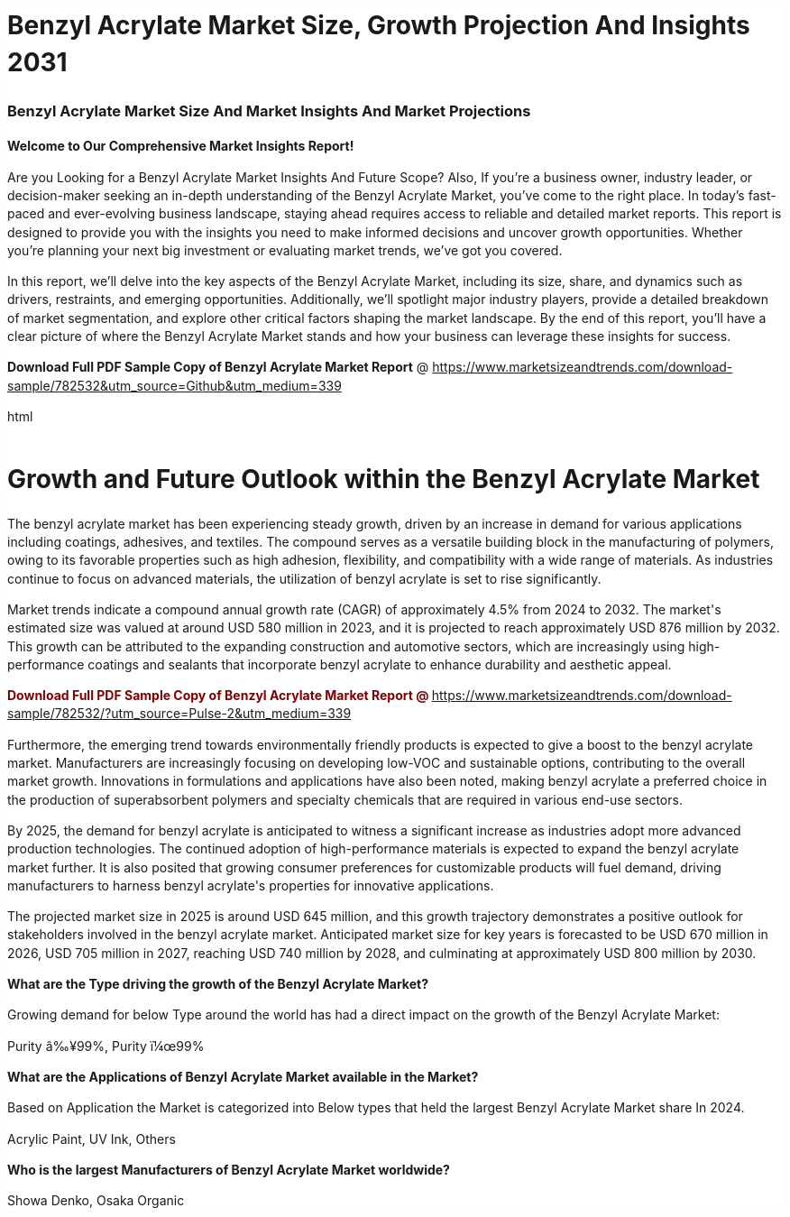 <h1>Benzyl Acrylate Market Size, Growth Projection And Insights 2031</h1><div class="" data-test-id=""><h3><span class="">Benzyl Acrylate Market Size And Market Insights And Market Projections</span></h3></div><div class="" data-test-id=""><p><strong>Welcome to Our Comprehensive Market Insights Report!</strong></p><p>Are you Looking for a Benzyl Acrylate Market Insights And Future Scope? Also, If you&rsquo;re a business owner, industry leader, or decision-maker seeking an in-depth understanding of the Benzyl Acrylate Market, you&rsquo;ve come to the right place. In today&rsquo;s fast-paced and ever-evolving business landscape, staying ahead requires access to reliable and detailed market reports. This report is designed to provide you with the insights you need to make informed decisions and uncover growth opportunities. Whether you&rsquo;re planning your next big investment or evaluating market trends, we&rsquo;ve got you covered.</p><p>In this report, we&rsquo;ll delve into the key aspects of the Benzyl Acrylate Market, including its size, share, and dynamics such as drivers, restraints, and emerging opportunities. Additionally, we&rsquo;ll spotlight major industry players, provide a detailed breakdown of market segmentation, and explore other critical factors shaping the market landscape. By the end of this report, you&rsquo;ll have a clear picture of where the Benzyl Acrylate Market stands and how your business can leverage these insights for success.</p><p><strong>Download Full PDF Sample Copy of Benzyl Acrylate Market Report</strong> @ <a href="https://www.marketsizeandtrends.com/download-sample/782532&utm_source=Github&utm_medium=339" target="_blank">https://www.marketsizeandtrends.com/download-sample/782532&utm_source=Github&utm_medium=339</a></p></div><div class="" data-test-id=""><p><span class="">html<!DOCTYPE html><html lang="en"><head> <meta charset="UTF-8"> <meta name="viewport" content="width=device-width, initial-scale=1.0"> <title>Benzyl Acrylate Market Growth and Future Outlook</title></head><body> <h1>Growth and Future Outlook within the Benzyl Acrylate Market</h1> <p>The benzyl acrylate market has been experiencing steady growth, driven by an increase in demand for various applications including coatings, adhesives, and textiles. The compound serves as a versatile building block in the manufacturing of polymers, owing to its favorable properties such as high adhesion, flexibility, and compatibility with a wide range of materials. As industries continue to focus on advanced materials, the utilization of benzyl acrylate is set to rise significantly.</p> <p>Market trends indicate a compound annual growth rate (CAGR) of approximately 4.5% from 2024 to 2032. The market's estimated size was valued at around USD 580 million in 2023, and it is projected to reach approximately USD 876 million by 2032. This growth can be attributed to the expanding construction and automotive sectors, which are increasingly using high-performance coatings and sealants that incorporate benzyl acrylate to enhance durability and aesthetic appeal.</p> <p><strong><span style="color: #800000;">Download Full PDF Sample Copy of Benzyl Acrylate Market Report @</span>&nbsp;</strong><a href="https://www.marketsizeandtrends.com/download-sample/782532/?utm_source=Pulse-2&amp;utm_medium=339">https://www.marketsizeandtrends.com/download-sample/782532/?utm_source=Pulse-2&amp;utm_medium=339</a></p> <p>Furthermore, the emerging trend towards environmentally friendly products is expected to give a boost to the benzyl acrylate market. Manufacturers are increasingly focusing on developing low-VOC and sustainable options, contributing to the overall market growth. Innovations in formulations and applications have also been noted, making benzyl acrylate a preferred choice in the production of superabsorbent polymers and specialty chemicals that are required in various end-use sectors.</p> <p>By 2025, the demand for benzyl acrylate is anticipated to witness a significant increase as industries adopt more advanced production technologies. The continued adoption of high-performance materials is expected to expand the benzyl acrylate market further. It is also posited that growing consumer preferences for customizable products will fuel demand, driving manufacturers to harness benzyl acrylate's properties for innovative applications.</p> <p>The projected market size in 2025 is around USD 645 million, and this growth trajectory demonstrates a positive outlook for stakeholders involved in the benzyl acrylate market. Anticipated market size for key years is forecasted to be USD 670 million in 2026, USD 705 million in 2027, reaching USD 740 million by 2028, and culminating at approximately USD 800 million by 2030.</p></body></html></span></p><p><strong><span class="">What are the&nbsp;Type driving the growth of the Benzyl Acrylate Market?</span></strong></p></div><div class="" data-test-id=""><p><span class="">Growing demand for below Type around the world has had a direct impact on the growth of the Benzyl Acrylate Market:</span></p></div><div class="" data-test-id=""><p>Purity â‰¥99%, Purity ï¼œ99%</p><p><span class=""><strong>What are the&nbsp;Applications&nbsp;of Benzyl Acrylate Market available in the Market?</strong></span></p></div><div class="" data-test-id=""><p><span class="">Based on Application the Market is categorized into Below types that held the largest Benzyl Acrylate Market share In 2024.</span></p></div><div class="" data-test-id=""><p><span class="">Acrylic Paint, UV Ink, Others</span></p><p><span class=""><strong>Who is the largest Manufacturers of Benzyl Acrylate Market worldwide?</strong></span></p></div><div class="" data-test-id=""><p><span class="">Showa Denko, Osaka Organic
